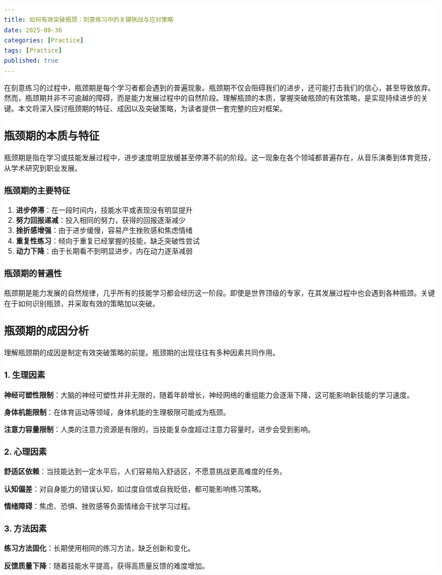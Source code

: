 ```yaml
---
title: 如何有效突破瓶颈：刻意练习中的关键挑战与应对策略
date: 2025-08-30
categories: [Practice]
tags: [Practice]
published: true
---
```


在刻意练习的过程中，瓶颈期是每个学习者都会遇到的普遍现象。瓶颈期不仅会阻碍我们的进步，还可能打击我们的信心，甚至导致放弃。然而，瓶颈期并非不可逾越的障碍，而是能力发展过程中的自然阶段。理解瓶颈的本质，掌握突破瓶颈的有效策略，是实现持续进步的关键。本文将深入探讨瓶颈期的特征、成因以及突破策略，为读者提供一套完整的应对框架。

## 瓶颈期的本质与特征

瓶颈期是指在学习或技能发展过程中，进步速度明显放缓甚至停滞不前的阶段。这一现象在各个领域都普遍存在，从音乐演奏到体育竞技，从学术研究到职业发展。

### 瓶颈期的主要特征

1. **进步停滞**：在一段时间内，技能水平或表现没有明显提升
2. **努力回报递减**：投入相同的努力，获得的回报逐渐减少
3. **挫折感增强**：由于进步缓慢，容易产生挫败感和焦虑情绪
4. **重复性练习**：倾向于重复已经掌握的技能，缺乏突破性尝试
5. **动力下降**：由于长期看不到明显进步，内在动力逐渐减弱

### 瓶颈期的普遍性

瓶颈期是能力发展的自然规律，几乎所有的技能学习都会经历这一阶段。即使是世界顶级的专家，在其发展过程中也会遇到各种瓶颈。关键在于如何识别瓶颈，并采取有效的策略加以突破。

## 瓶颈期的成因分析

理解瓶颈期的成因是制定有效突破策略的前提。瓶颈期的出现往往有多种因素共同作用。

### 1. 生理因素

**神经可塑性限制**：大脑的神经可塑性并非无限的，随着年龄增长，神经网络的重组能力会逐渐下降，这可能影响新技能的学习速度。

**身体机能限制**：在体育运动等领域，身体机能的生理极限可能成为瓶颈。

**注意力容量限制**：人类的注意力资源是有限的，当技能复杂度超过注意力容量时，进步会受到影响。

### 2. 心理因素

**舒适区依赖**：当技能达到一定水平后，人们容易陷入舒适区，不愿意挑战更高难度的任务。

**认知偏差**：对自身能力的错误认知，如过度自信或自我贬低，都可能影响练习策略。

**情绪障碍**：焦虑、恐惧、挫败感等负面情绪会干扰学习过程。

### 3. 方法因素

**练习方法固化**：长期使用相同的练习方法，缺乏创新和变化。

**反馈质量下降**：随着技能水平提高，获得高质量反馈的难度增加。
